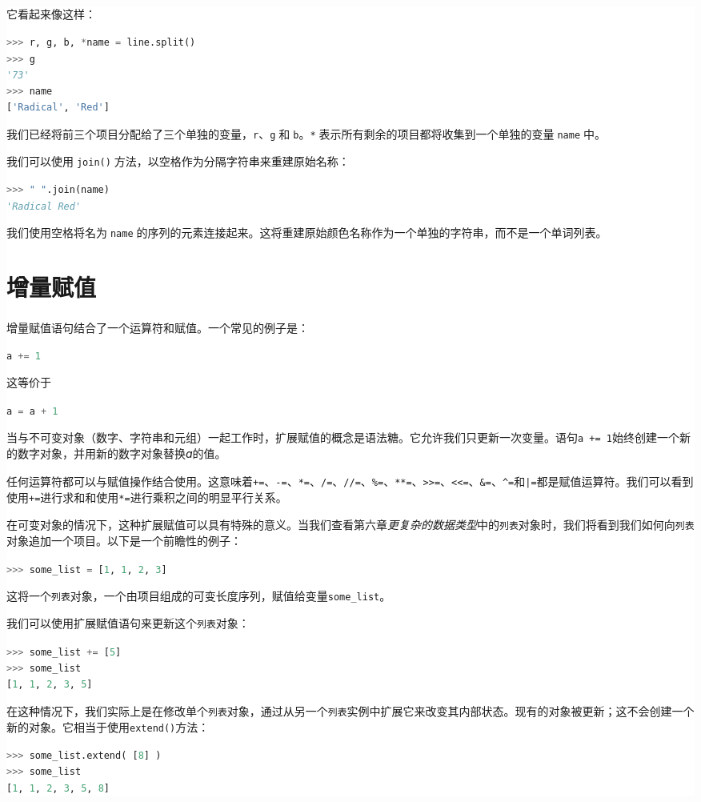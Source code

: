 它看起来像这样：

```py
>>> r, g, b, *name = line.split()
>>> g
'73'
>>> name
['Radical', 'Red']
```

我们已经将前三个项目分配给了三个单独的变量，`r`、`g` 和 `b`。`*` 表示所有剩余的项目都将收集到一个单独的变量 `name` 中。

我们可以使用 `join()` 方法，以空格作为分隔字符串来重建原始名称：

```py
>>> " ".join(name)
'Radical Red'
```

我们使用空格将名为 `name` 的序列的元素连接起来。这将重建原始颜色名称作为一个单独的字符串，而不是一个单词列表。

# 增量赋值

增量赋值语句结合了一个运算符和赋值。一个常见的例子是：

```py
a += 1
```

这等价于

```py
a = a + 1
```

当与不可变对象（数字、字符串和元组）一起工作时，扩展赋值的概念是语法糖。它允许我们只更新一次变量。语句`a += 1`始终创建一个新的数字对象，并用新的数字对象替换*a*的值。

任何运算符都可以与赋值操作结合使用。这意味着`+=`、`-=`、`*=`、`/=`、`//=`、`%=`、`**=`、`>>=`、`<<=`、`&=`、`^=`和`|=`都是赋值运算符。我们可以看到使用`+=`进行求和和使用`*=`进行乘积之间的明显平行关系。

在可变对象的情况下，这种扩展赋值可以具有特殊的意义。当我们查看第六章*更复杂的数据类型*中的`列表`对象时，我们将看到我们如何向`列表`对象追加一个项目。以下是一个前瞻性的例子：

```py
>>> some_list = [1, 1, 2, 3]
```

这将一个`列表`对象，一个由项目组成的可变长度序列，赋值给变量`some_list`。

我们可以使用扩展赋值语句来更新这个`列表`对象：

```py
>>> some_list += [5]
>>> some_list
[1, 1, 2, 3, 5]
```

在这种情况下，我们实际上是在修改单个`列表`对象，通过从另一个`列表`实例中扩展它来改变其内部状态。现有的对象被更新；这不会创建一个新的对象。它相当于使用`extend()`方法：

```py
>>> some_list.extend( [8] )
>>> some_list
[1, 1, 2, 3, 5, 8]
```
